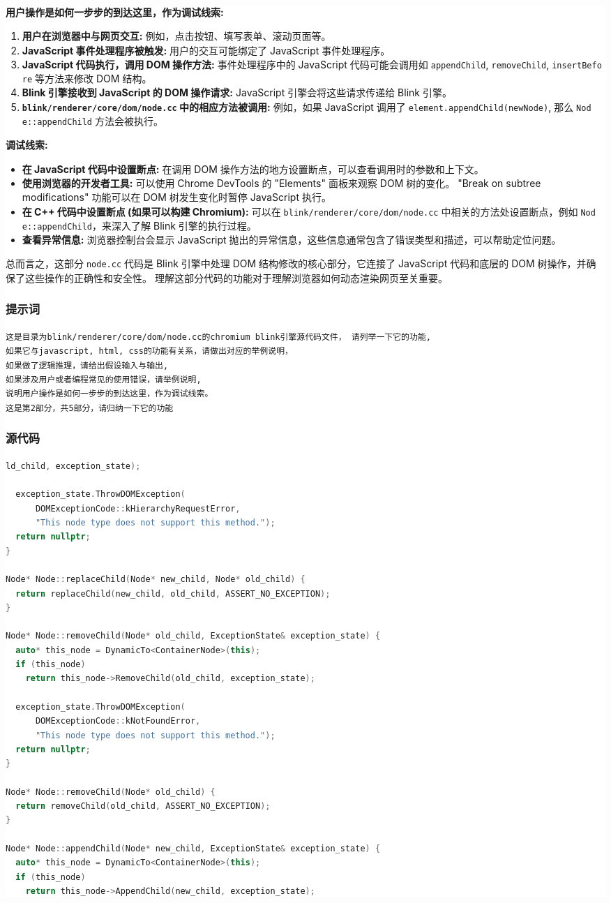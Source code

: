 **用户操作是如何一步步的到达这里，作为调试线索:**

1. **用户在浏览器中与网页交互:** 例如，点击按钮、填写表单、滚动页面等。
2. **JavaScript 事件处理程序被触发:**  用户的交互可能绑定了 JavaScript 事件处理程序。
3. **JavaScript 代码执行，调用 DOM 操作方法:**  事件处理程序中的 JavaScript 代码可能会调用如 `appendChild`, `removeChild`, `insertBefore` 等方法来修改 DOM 结构。
4. **Blink 引擎接收到 JavaScript 的 DOM 操作请求:** JavaScript 引擎会将这些请求传递给 Blink 引擎。
5. **`blink/renderer/core/dom/node.cc` 中的相应方法被调用:** 例如，如果 JavaScript 调用了 `element.appendChild(newNode)`,  那么 `Node::appendChild` 方法会被执行。

**调试线索:**

* **在 JavaScript 代码中设置断点:**  在调用 DOM 操作方法的地方设置断点，可以查看调用时的参数和上下文。
* **使用浏览器的开发者工具:**  可以使用 Chrome DevTools 的 "Elements" 面板来观察 DOM 树的变化。 "Break on subtree modifications" 功能可以在 DOM 树发生变化时暂停 JavaScript 执行。
* **在 C++ 代码中设置断点 (如果可以构建 Chromium):**  可以在 `blink/renderer/core/dom/node.cc` 中相关的方法处设置断点，例如 `Node::appendChild`，来深入了解 Blink 引擎的执行过程。
* **查看异常信息:**  浏览器控制台会显示 JavaScript 抛出的异常信息，这些信息通常包含了错误类型和描述，可以帮助定位问题。

总而言之，这部分 `node.cc` 代码是 Blink 引擎中处理 DOM 结构修改的核心部分，它连接了 JavaScript 代码和底层的 DOM 树操作，并确保了这些操作的正确性和安全性。 理解这部分代码的功能对于理解浏览器如何动态渲染网页至关重要。

### 提示词
```
这是目录为blink/renderer/core/dom/node.cc的chromium blink引擎源代码文件， 请列举一下它的功能, 
如果它与javascript, html, css的功能有关系，请做出对应的举例说明，
如果做了逻辑推理，请给出假设输入与输出,
如果涉及用户或者编程常见的使用错误，请举例说明,
说明用户操作是如何一步步的到达这里，作为调试线索。
这是第2部分，共5部分，请归纳一下它的功能
```

### 源代码
```cpp
ld_child, exception_state);

  exception_state.ThrowDOMException(
      DOMExceptionCode::kHierarchyRequestError,
      "This node type does not support this method.");
  return nullptr;
}

Node* Node::replaceChild(Node* new_child, Node* old_child) {
  return replaceChild(new_child, old_child, ASSERT_NO_EXCEPTION);
}

Node* Node::removeChild(Node* old_child, ExceptionState& exception_state) {
  auto* this_node = DynamicTo<ContainerNode>(this);
  if (this_node)
    return this_node->RemoveChild(old_child, exception_state);

  exception_state.ThrowDOMException(
      DOMExceptionCode::kNotFoundError,
      "This node type does not support this method.");
  return nullptr;
}

Node* Node::removeChild(Node* old_child) {
  return removeChild(old_child, ASSERT_NO_EXCEPTION);
}

Node* Node::appendChild(Node* new_child, ExceptionState& exception_state) {
  auto* this_node = DynamicTo<ContainerNode>(this);
  if (this_node)
    return this_node->AppendChild(new_child, exception_state);
```